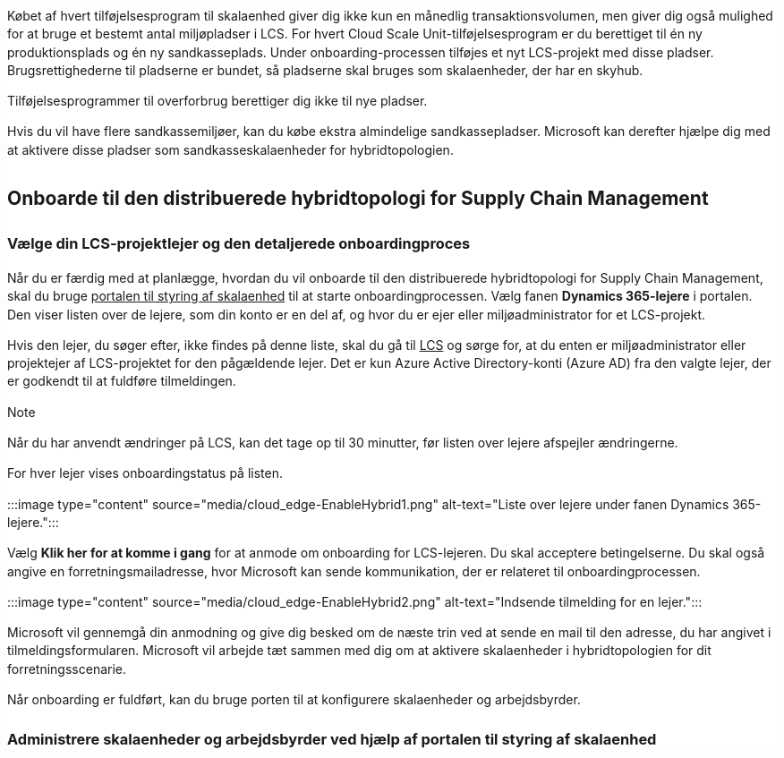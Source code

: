 Købet af hvert tilføjelsesprogram til skalaenhed giver dig ikke kun en månedlig transaktionsvolumen, men giver dig også mulighed for at bruge et bestemt antal miljøpladser i LCS. For hvert Cloud Scale Unit-tilføjelsesprogram er du berettiget til én ny produktionsplads og én ny sandkasseplads. Under onboarding-processen tilføjes et nyt LCS-projekt med disse pladser. Brugsrettighederne til pladserne er bundet, så pladserne skal bruges som skalaenheder, der har en skyhub.

Tilføjelsesprogrammer til overforbrug berettiger dig ikke til nye pladser.

Hvis du vil have flere sandkassemiljøer, kan du købe ekstra almindelige sandkassepladser. Microsoft kan derefter hjælpe dig med at aktivere disse pladser som sandkasseskalaenheder for hybridtopologien.

## <a name="onboard-to-the-distributed-hybrid-topology-for-supply-chain-management"></a>Onboarde til den distribuerede hybridtopologi for Supply Chain Management

### <a name="select-your-lcs-project-tenant-and-the-detailed-onboarding-process"></a>Vælge din LCS-projektlejer og den detaljerede onboardingproces

Når du er færdig med at planlægge, hvordan du vil onboarde til den distribuerede hybridtopologi for Supply Chain Management, skal du bruge [portalen til styring af skalaenhed](https://aka.ms/SCMSUM) til at starte onboardingprocessen. Vælg fanen **Dynamics 365-lejere** i portalen. Den viser listen over de lejere, som din konto er en del af, og hvor du er ejer eller miljøadministrator for et LCS-projekt.

Hvis den lejer, du søger efter, ikke findes på denne liste, skal du gå til [LCS](https://lcs.dynamics.com/v2) og sørge for, at du enten er miljøadministrator eller projektejer af LCS-projektet for den pågældende lejer. Det er kun Azure Active Directory-konti (Azure AD) fra den valgte lejer, der er godkendt til at fuldføre tilmeldingen.

> [!NOTE]
> Når du har anvendt ændringer på LCS, kan det tage op til 30 minutter, før listen over lejere afspejler ændringerne.

For hver lejer vises onboardingstatus på listen.

:::image type="content" source="media/cloud_edge-EnableHybrid1.png" alt-text="Liste over lejere under fanen Dynamics 365-lejere.":::

Vælg **Klik her for at komme i gang** for at anmode om onboarding for LCS-lejeren. Du skal acceptere betingelserne. Du skal også angive en forretningsmailadresse, hvor Microsoft kan sende kommunikation, der er relateret til onboardingprocessen.

:::image type="content" source="media/cloud_edge-EnableHybrid2.png" alt-text="Indsende tilmelding for en lejer.":::

Microsoft vil gennemgå din anmodning og give dig besked om de næste trin ved at sende en mail til den adresse, du har angivet i tilmeldingsformularen. Microsoft vil arbejde tæt sammen med dig om at aktivere skalaenheder i hybridtopologien for dit forretningsscenarie.

Når onboarding er fuldført, kan du bruge porten til at konfigurere skalaenheder og arbejdsbyrder.

### <a name="manage-scale-units-and-workloads-by-using-the-scale-unit-manager-portal"></a><a name="scale-unit-manager-portal"></a>Administrere skalaenheder og arbejdsbyrder ved hjælp af portalen til styring af skalaenhed
